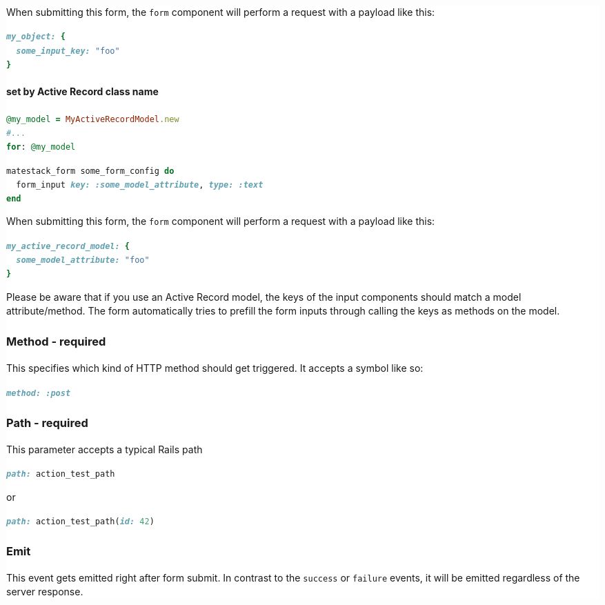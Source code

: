 When submitting this form, the `form` component will perform a request with a payload like this:

```ruby
my_object: {
  some_input_key: "foo"
}
```

#### set by Active Record class name

```ruby
@my_model = MyActiveRecordModel.new
#...
for: @my_model
```

```ruby
matestack_form some_form_config do
  form_input key: :some_model_attribute, type: :text
end
```

When submitting this form, the `form` component will perform a request with a payload like this:

```ruby
my_active_record_model: {
  some_model_attribute: "foo"
}
```

Please be aware that if you use an Active Record model, the keys of the input components should match a model attribute/method. The form automatically tries to prefill the form inputs through calling the keys as methods on the model.

### Method - required

This specifies which kind of HTTP method should get triggered. It accepts a symbol like so:

```ruby
method: :post
```

### Path - required

This parameter accepts a typical Rails path

```ruby
path: action_test_path
```

or

```ruby
path: action_test_path(id: 42)
```

### Emit

This event gets emitted right after form submit. In contrast to the `success` or `failure` events, it will be emitted regardless of the server response.
